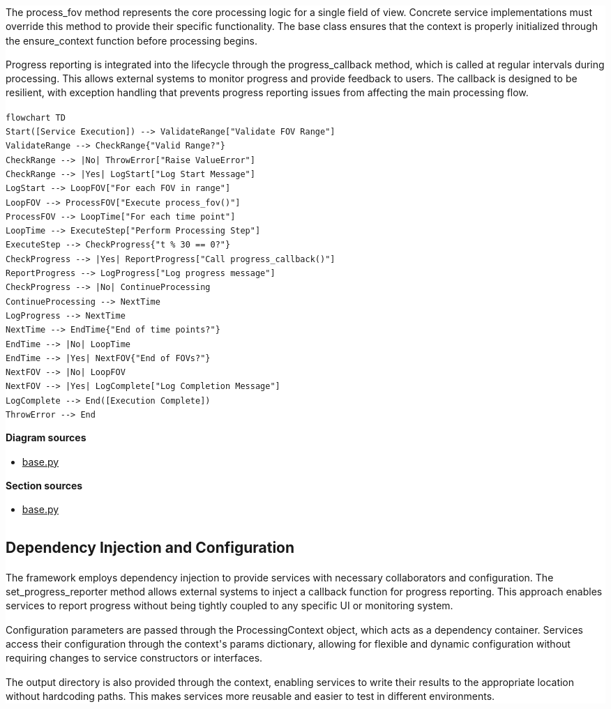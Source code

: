 The process_fov method represents the core processing logic for a single field of view. Concrete service implementations must override this method to provide their specific functionality. The base class ensures that the context is properly initialized through the ensure_context function before processing begins.

Progress reporting is integrated into the lifecycle through the progress_callback method, which is called at regular intervals during processing. This allows external systems to monitor progress and provide feedback to users. The callback is designed to be resilient, with exception handling that prevents progress reporting issues from affecting the main processing flow.

```mermaid
flowchart TD
Start([Service Execution]) --> ValidateRange["Validate FOV Range"]
ValidateRange --> CheckRange{"Valid Range?"}
CheckRange --> |No| ThrowError["Raise ValueError"]
CheckRange --> |Yes| LogStart["Log Start Message"]
LogStart --> LoopFOV["For each FOV in range"]
LoopFOV --> ProcessFOV["Execute process_fov()"]
ProcessFOV --> LoopTime["For each time point"]
LoopTime --> ExecuteStep["Perform Processing Step"]
ExecuteStep --> CheckProgress{"t % 30 == 0?"}
CheckProgress --> |Yes| ReportProgress["Call progress_callback()"]
ReportProgress --> LogProgress["Log progress message"]
CheckProgress --> |No| ContinueProcessing
ContinueProcessing --> NextTime
LogProgress --> NextTime
NextTime --> EndTime{"End of time points?"}
EndTime --> |No| LoopTime
EndTime --> |Yes| NextFOV{"End of FOVs?"}
NextFOV --> |No| LoopFOV
NextFOV --> |Yes| LogComplete["Log Completion Message"]
LogComplete --> End([Execution Complete])
ThrowError --> End
```

**Diagram sources**
- [base.py](file://pyama-core/src/pyama_core/processing/workflow/services/base.py#L55-L83)

**Section sources**
- [base.py](file://pyama-core/src/pyama_core/processing/workflow/services/base.py#L55-L83)

## Dependency Injection and Configuration
The framework employs dependency injection to provide services with necessary collaborators and configuration. The set_progress_reporter method allows external systems to inject a callback function for progress reporting. This approach enables services to report progress without being tightly coupled to any specific UI or monitoring system.

Configuration parameters are passed through the ProcessingContext object, which acts as a dependency container. Services access their configuration through the context's params dictionary, allowing for flexible and dynamic configuration without requiring changes to service constructors or interfaces.

The output directory is also provided through the context, enabling services to write their results to the appropriate location without hardcoding paths. This makes services more reusable and easier to test in different environments.
